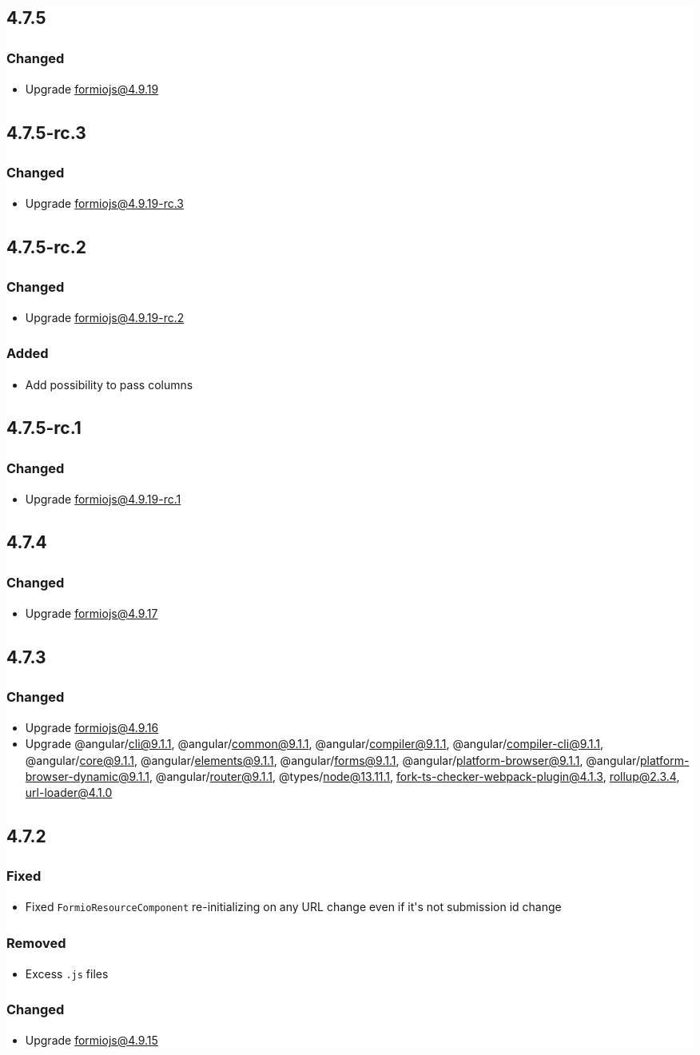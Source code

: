 ## 4.7.5
### Changed
 - Upgrade formiojs@4.9.19

## 4.7.5-rc.3
### Changed
 - Upgrade formiojs@4.9.19-rc.3

## 4.7.5-rc.2
### Changed
 - Upgrade formiojs@4.9.19-rc.2

### Added
 - Add possibility to pass columns

## 4.7.5-rc.1
### Changed
 - Upgrade formiojs@4.9.19-rc.1

## 4.7.4
### Changed
 - Upgrade formiojs@4.9.17

## 4.7.3
### Changed
 - Upgrade formiojs@4.9.16
 - Upgrade @angular/cli@9.1.1, @angular/common@9.1.1, @angular/compiler@9.1.1, @angular/compiler-cli@9.1.1, @angular/core@9.1.1, @angular/elements@9.1.1, @angular/forms@9.1.1, @angular/platform-browser@9.1.1, @angular/platform-browser-dynamic@9.1.1, @angular/router@9.1.1, @types/node@13.11.1, fork-ts-checker-webpack-plugin@4.1.3, rollup@2.3.4, url-loader@4.1.0

## 4.7.2
### Fixed
 - Fixed `FormioResourceComponent` re-initializing on any URL change even if it's not submission id change

### Removed
 - Excess `.js` files

### Changed
 - Upgrade formiojs@4.9.15

